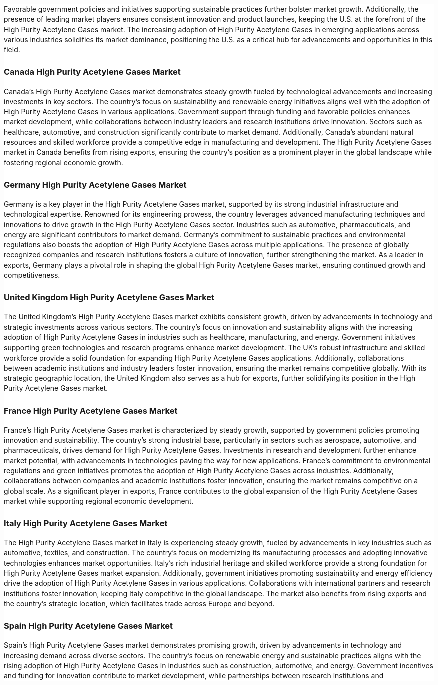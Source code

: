 Favorable government policies and initiatives supporting sustainable practices further bolster market growth. Additionally, the presence of leading market players ensures consistent innovation and product launches, keeping the U.S. at the forefront of the High Purity Acetylene Gases market. The increasing adoption of High Purity Acetylene Gases in emerging applications across various industries solidifies its market dominance, positioning the U.S. as a critical hub for advancements and opportunities in this field.</p><h3>Canada High Purity Acetylene Gases Market</h3><p>Canada&rsquo;s High Purity Acetylene Gases market demonstrates steady growth fueled by technological advancements and increasing investments in key sectors. The country&rsquo;s focus on sustainability and renewable energy initiatives aligns well with the adoption of High Purity Acetylene Gases in various applications. Government support through funding and favorable policies enhances market development, while collaborations between industry leaders and research institutions drive innovation. Sectors such as healthcare, automotive, and construction significantly contribute to market demand. Additionally, Canada&rsquo;s abundant natural resources and skilled workforce provide a competitive edge in manufacturing and development. The High Purity Acetylene Gases market in Canada benefits from rising exports, ensuring the country&rsquo;s position as a prominent player in the global landscape while fostering regional economic growth.</p><h3>Germany High Purity Acetylene Gases Market</h3><p>Germany is a key player in the High Purity Acetylene Gases market, supported by its strong industrial infrastructure and technological expertise. Renowned for its engineering prowess, the country leverages advanced manufacturing techniques and innovations to drive growth in the High Purity Acetylene Gases sector. Industries such as automotive, pharmaceuticals, and energy are significant contributors to market demand. Germany&rsquo;s commitment to sustainable practices and environmental regulations also boosts the adoption of High Purity Acetylene Gases across multiple applications. The presence of globally recognized companies and research institutions fosters a culture of innovation, further strengthening the market. As a leader in exports, Germany plays a pivotal role in shaping the global High Purity Acetylene Gases market, ensuring continued growth and competitiveness.</p><h3>United Kingdom High Purity Acetylene Gases Market</h3><p>The United Kingdom&rsquo;s High Purity Acetylene Gases market exhibits consistent growth, driven by advancements in technology and strategic investments across various sectors. The country&rsquo;s focus on innovation and sustainability aligns with the increasing adoption of High Purity Acetylene Gases in industries such as healthcare, manufacturing, and energy. Government initiatives supporting green technologies and research programs enhance market development. The UK&rsquo;s robust infrastructure and skilled workforce provide a solid foundation for expanding High Purity Acetylene Gases applications. Additionally, collaborations between academic institutions and industry leaders foster innovation, ensuring the market remains competitive globally. With its strategic geographic location, the United Kingdom also serves as a hub for exports, further solidifying its position in the High Purity Acetylene Gases market.</p><h3>France High Purity Acetylene Gases Market</h3><p>France&rsquo;s High Purity Acetylene Gases market is characterized by steady growth, supported by government policies promoting innovation and sustainability. The country&rsquo;s strong industrial base, particularly in sectors such as aerospace, automotive, and pharmaceuticals, drives demand for High Purity Acetylene Gases. Investments in research and development further enhance market potential, with advancements in technologies paving the way for new applications. France&rsquo;s commitment to environmental regulations and green initiatives promotes the adoption of High Purity Acetylene Gases across industries. Additionally, collaborations between companies and academic institutions foster innovation, ensuring the market remains competitive on a global scale. As a significant player in exports, France contributes to the global expansion of the High Purity Acetylene Gases market while supporting regional economic development.</p><h3>Italy High Purity Acetylene Gases Market</h3><p>The High Purity Acetylene Gases market in Italy is experiencing steady growth, fueled by advancements in key industries such as automotive, textiles, and construction. The country&rsquo;s focus on modernizing its manufacturing processes and adopting innovative technologies enhances market opportunities. Italy&rsquo;s rich industrial heritage and skilled workforce provide a strong foundation for High Purity Acetylene Gases market expansion. Additionally, government initiatives promoting sustainability and energy efficiency drive the adoption of High Purity Acetylene Gases in various applications. Collaborations with international partners and research institutions foster innovation, keeping Italy competitive in the global landscape. The market also benefits from rising exports and the country&rsquo;s strategic location, which facilitates trade across Europe and beyond.</p><h3>Spain High Purity Acetylene Gases Market</h3><p>Spain&rsquo;s High Purity Acetylene Gases market demonstrates promising growth, driven by advancements in technology and increasing demand across diverse sectors. The country&rsquo;s focus on renewable energy and sustainable practices aligns with the rising adoption of High Purity Acetylene Gases in industries such as construction, automotive, and energy. Government incentives and funding for innovation contribute to market development, while partnerships between research institutions and